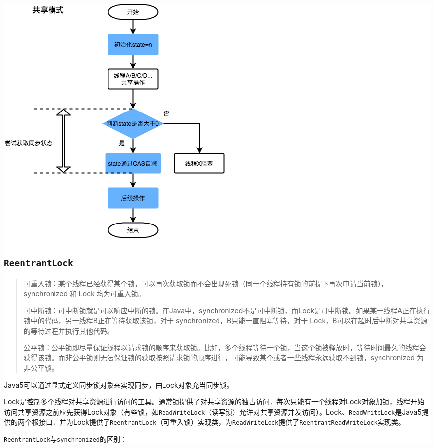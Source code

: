 ![img](多线程.assets/3f1e1a44f5b7d77000ba4f9476189b2e32806.png)



## `ReentrantLock`

> 可重入锁：某个线程已经获得某个锁，可以再次获取锁而不会出现死锁（同一个线程持有锁的前提下再次申请当前锁），synchronized 和 Lock 均为可重入锁。
>
> 可中断锁：可中断锁就是可以响应中断的锁。在Java中，synchronized不是可中断锁，而Lock是可中断锁。如果某一线程A正在执行锁中的代码，另一线程B正在等待获取该锁，对于 synchronized，B只能一直阻塞等待，对于 Lock，B可以在超时后中断对共享资源的等待过程并执行其他代码。
>
> 公平锁：公平锁即尽量保证线程以请求锁的顺序来获取锁。比如，多个线程等待一个锁，当这个锁被释放时，等待时间最久的线程会获得该锁。而非公平锁则无法保证锁的获取按照请求锁的顺序进行，可能导致某个或者一些线程永远获取不到锁，synchronized 为非公平锁。

Java5可以通过显式定义同步锁对象来实现同步，由Lock对象充当同步锁。

Lock是控制多个线程对共享资源进行访问的工具。通常锁提供了对共享资源的独占访问，每次只能有一个线程对Lock对象加锁，线程开始访问共享资源之前应先获得Lock对象（有些锁，如`ReadWriteLock`（读写锁）允许对共享资源并发访问）。Lock、`ReadWriteLock`是Java5提供的两个根接口，并为Lock提供了`ReentrantLock`（可重入锁）实现类，为`ReadWriteLock`提供了`ReentrantReadWriteLock`实现类。

`ReentrantLock`与`synchronized`的区别：

